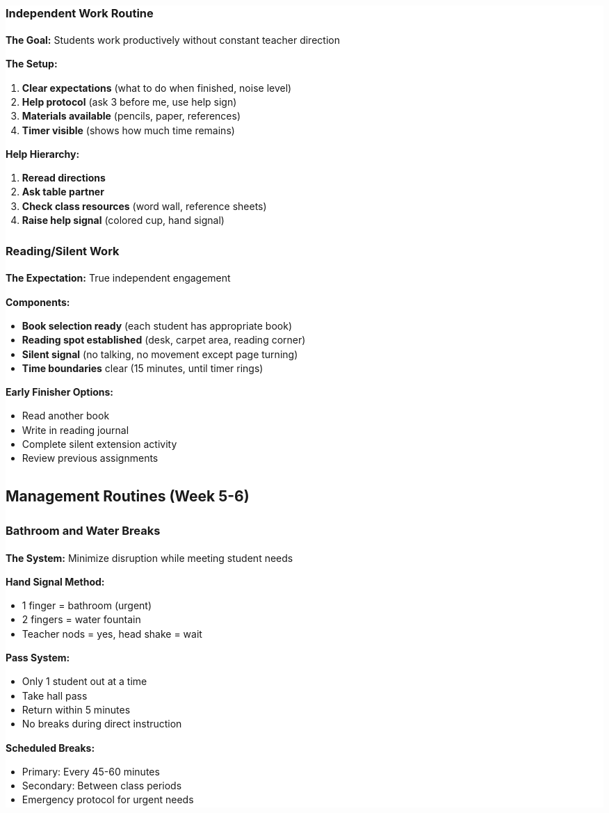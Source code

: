 ### Independent Work Routine

**The Goal:** Students work productively without constant teacher direction

**The Setup:**
1. **Clear expectations** (what to do when finished, noise level)
2. **Help protocol** (ask 3 before me, use help sign)
3. **Materials available** (pencils, paper, references)
4. **Timer visible** (shows how much time remains)

**Help Hierarchy:**
1. **Reread directions**
2. **Ask table partner**
3. **Check class resources** (word wall, reference sheets)
4. **Raise help signal** (colored cup, hand signal)

### Reading/Silent Work

**The Expectation:** True independent engagement

**Components:**
- **Book selection ready** (each student has appropriate book)
- **Reading spot established** (desk, carpet area, reading corner)
- **Silent signal** (no talking, no movement except page turning)
- **Time boundaries** clear (15 minutes, until timer rings)

**Early Finisher Options:**
- Read another book
- Write in reading journal
- Complete silent extension activity
- Review previous assignments

## Management Routines (Week 5-6)

### Bathroom and Water Breaks

**The System:** Minimize disruption while meeting student needs

**Hand Signal Method:**
- 1 finger = bathroom (urgent)
- 2 fingers = water fountain
- Teacher nods = yes, head shake = wait

**Pass System:**
- Only 1 student out at a time
- Take hall pass
- Return within 5 minutes
- No breaks during direct instruction

**Scheduled Breaks:**
- Primary: Every 45-60 minutes
- Secondary: Between class periods
- Emergency protocol for urgent needs

